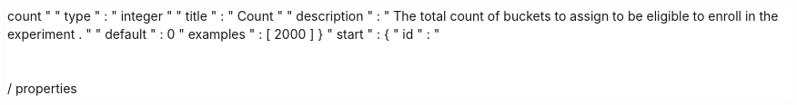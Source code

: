 count
"
"
type
"
:
"
integer
"
"
title
"
:
"
Count
"
"
description
"
:
"
The
total
count
of
buckets
to
assign
to
be
eligible
to
enroll
in
the
experiment
.
"
"
default
"
:
0
"
examples
"
:
[
2000
]
}
"
start
"
:
{
"
id
"
:
"
#
/
properties